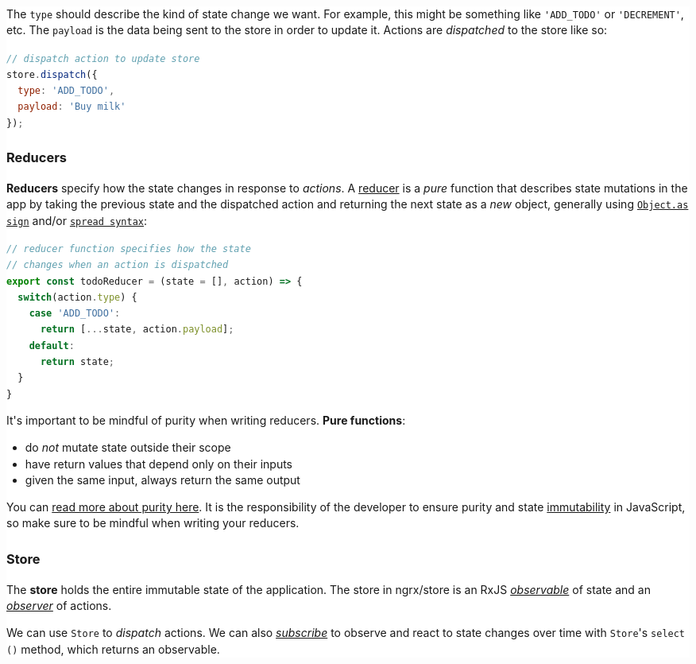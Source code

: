 The `type` should describe the kind of state change we want. For example, this might be something like `'ADD_TODO'` or `'DECREMENT'`, etc. The `payload` is the data being sent to the store in order to update it. Actions are _dispatched_ to the store like so:

```js
// dispatch action to update store
store.dispatch({
  type: 'ADD_TODO',
  payload: 'Buy milk'
});
```

### Reducers

**Reducers** specify how the state changes in response to _actions_. A [reducer](https://egghead.io/lessons/javascript-redux-the-reducer-function) is a _pure_ function that describes state mutations in the app by taking the previous state and the dispatched action and returning the next state as a _new_ object, generally using [`Object.assign`](https://developer.mozilla.org/en-US/docs/Web/JavaScript/Reference/Global_Objects/Object/assign) and/or [`spread syntax`](https://developer.mozilla.org/en-US/docs/Web/JavaScript/Reference/Operators/Spread_operator):

```js
// reducer function specifies how the state
// changes when an action is dispatched
export const todoReducer = (state = [], action) => {
  switch(action.type) {
    case 'ADD_TODO':
      return [...state, action.payload];
    default:
      return state;
  }
}
```

It's important to be mindful of purity when writing reducers. **Pure functions**:

* do _not_ mutate state outside their scope
* have return values that depend only on their inputs
* given the same input, always return the same output

You can [read more about purity here](https://auth0.com/blog/glossary-of-modern-javascript-concepts/#purity). It is the responsibility of the developer to ensure purity and state [immutability](https://auth0.com/blog/glossary-of-modern-javascript-concepts/#immutable-mutable) in JavaScript, so make sure to be mindful when writing your reducers.

### Store

The **store** holds the entire immutable state of the application. The store in ngrx/store is an RxJS [_observable_](https://github.com/Reactive-Extensions/RxJS/blob/master/doc/api/core/observable.md) of state and an [_observer_](https://github.com/Reactive-Extensions/RxJS/blob/master/doc/api/core/observer.md) of actions.

We can use `Store` to _dispatch_ actions. We can also [_subscribe_](https://github.com/Reactive-Extensions/RxJS/blob/master/doc/api/core/operators/subscribe.md) to observe and react to state changes over time with `Store`'s  `select()` method, which returns an observable.
